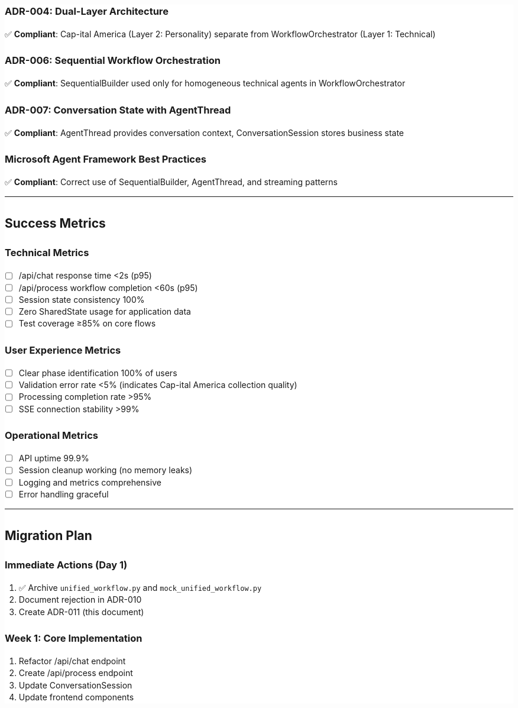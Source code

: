 ### ADR-004: Dual-Layer Architecture
✅ **Compliant**: Cap-ital America (Layer 2: Personality) separate from WorkflowOrchestrator (Layer 1: Technical)

### ADR-006: Sequential Workflow Orchestration
✅ **Compliant**: SequentialBuilder used only for homogeneous technical agents in WorkflowOrchestrator

### ADR-007: Conversation State with AgentThread
✅ **Compliant**: AgentThread provides conversation context, ConversationSession stores business state

### Microsoft Agent Framework Best Practices
✅ **Compliant**: Correct use of SequentialBuilder, AgentThread, and streaming patterns

---

## Success Metrics

### Technical Metrics
- [ ] /api/chat response time <2s (p95)
- [ ] /api/process workflow completion <60s (p95)
- [ ] Session state consistency 100%
- [ ] Zero SharedState usage for application data
- [ ] Test coverage ≥85% on core flows

### User Experience Metrics
- [ ] Clear phase identification 100% of users
- [ ] Validation error rate <5% (indicates Cap-ital America collection quality)
- [ ] Processing completion rate >95%
- [ ] SSE connection stability >99%

### Operational Metrics
- [ ] API uptime 99.9%
- [ ] Session cleanup working (no memory leaks)
- [ ] Logging and metrics comprehensive
- [ ] Error handling graceful

---

## Migration Plan

### Immediate Actions (Day 1)
1. ✅ Archive `unified_workflow.py` and `mock_unified_workflow.py`
2. Document rejection in ADR-010
3. Create ADR-011 (this document)

### Week 1: Core Implementation
1. Refactor /api/chat endpoint
2. Create /api/process endpoint
3. Update ConversationSession
4. Update frontend components
